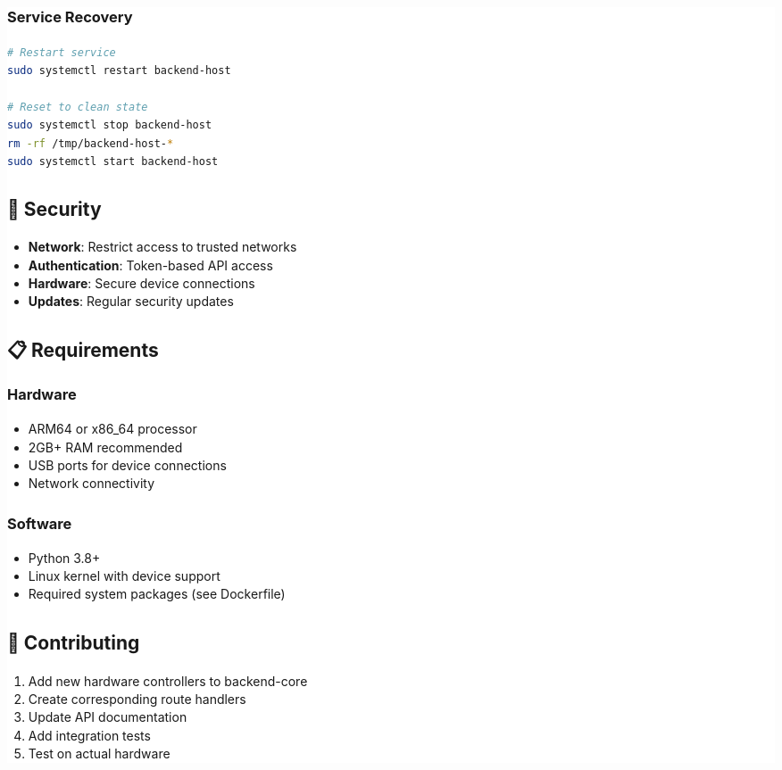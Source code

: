 ### Service Recovery
```bash
# Restart service
sudo systemctl restart backend-host

# Reset to clean state
sudo systemctl stop backend-host
rm -rf /tmp/backend-host-*
sudo systemctl start backend-host
```

## 🔐 **Security**

- **Network**: Restrict access to trusted networks
- **Authentication**: Token-based API access
- **Hardware**: Secure device connections
- **Updates**: Regular security updates

## 📋 **Requirements**

### Hardware
- ARM64 or x86_64 processor
- 2GB+ RAM recommended
- USB ports for device connections
- Network connectivity

### Software
- Python 3.8+
- Linux kernel with device support
- Required system packages (see Dockerfile)

## 🤝 **Contributing**

1. Add new hardware controllers to backend-core
2. Create corresponding route handlers
3. Update API documentation
4. Add integration tests
5. Test on actual hardware 